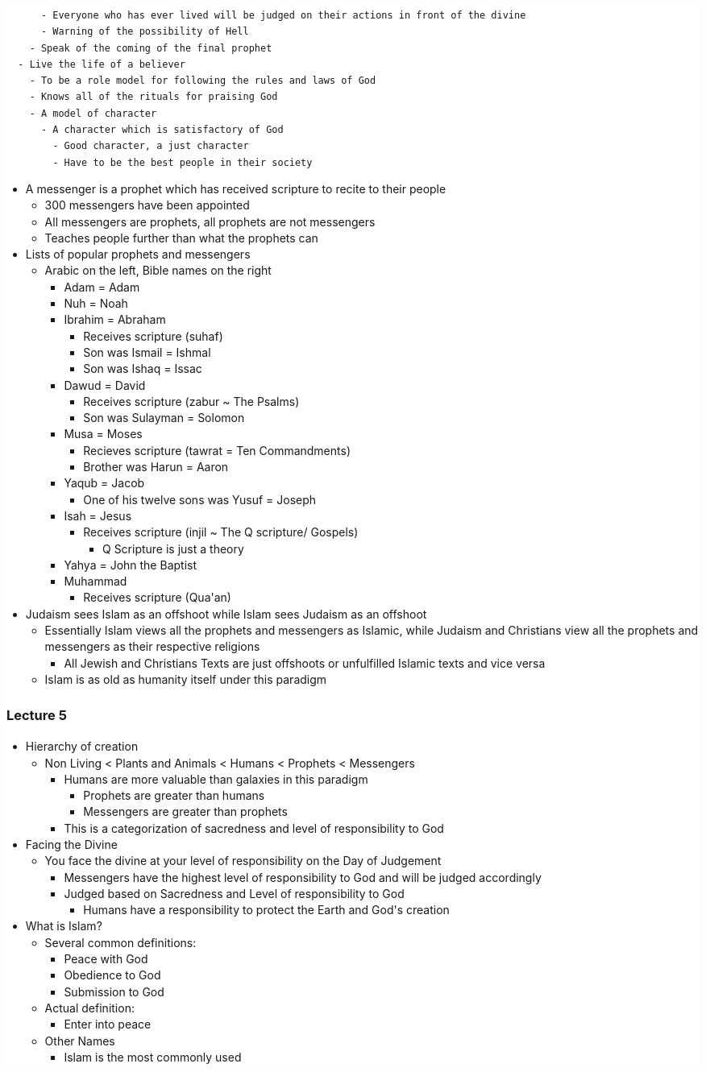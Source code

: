           - Everyone who has ever lived will be judged on their actions in front of the divine
          - Warning of the possibility of Hell
        - Speak of the coming of the final prophet
      - Live the life of a believer
        - To be a role model for following the rules and laws of God
        - Knows all of the rituals for praising God
        - A model of character
          - A character which is satisfactory of God
            - Good character, a just character
            - Have to be the best people in their society
  - A messenger is a prophet which has received scripture to recite to their people
    - 300 messengers have been appointed
    - All messengers are prophets, all prophets are not messengers
    - Teaches people further than what the prophets can
- Lists of popular prophets and messengers
  - Arabic on the left, Bible names on the right
    - Adam = Adam
    - Nuh = Noah
    - Ibrahim = Abraham
      - Receives scripture (suhaf)
      - Son was Ismail = Ishmal
      - Son was Ishaq = Issac
    - Dawud = David
      - Receives scripture (zabur ~ The Psalms)
      - Son was Sulayman = Solomon
    - Musa = Moses
      - Recieves scripture (tawrat = Ten Commandments)
      - Brother was Harun = Aaron
    - Yaqub = Jacob
      - One of his twelve sons was Yusuf = Joseph
    - Isah = Jesus
      - Receives scripture (injil ~ The Q scripture/ Gospels)
        - Q Scripture is just a theory
    - Yahya = John the Baptist
    - Muhammad
      - Receives scripture (Qua'an)
- Judaism sees Islam as an offshoot while Islam sees Judaism as an offshoot
  - Essentially Islam views all the prophets and messengers as Islamic, while Judaism and Christians view all the prophets and messengers as their respective religions
    - All Jewish and Christians Texts are just offshoots or unfulfilled Islamic texts and vice versa
  - Islam is as old as humanity  itself under this paradigm

### Lecture 5

- Hierarchy of creation
  - Non Living < Plants and Animals < Humans < Prophets < Messengers
    - Humans are more valuable than galaxies in this paradigm
      - Prophets are greater than humans
      - Messengers are greater than prophets
    - This is a categorization of sacredness and level of responsibility to God
- Facing the Divine
  - You face the divine at your level of responsibility on the Day of Judgement
    - Messengers have the highest level of responsibility to God and will be judged accordingly
    - Judged based on Sacredness and Level of responsibility to God
      - Humans have a responsibility to protect the Earth and God's creation
- What is Islam?
  - Several common definitions:
    - Peace with God
    - Obedience to God
    - Submission to God
  - Actual definition:
    - Enter into peace
  - Other Names
    - Islam is the most commonly used